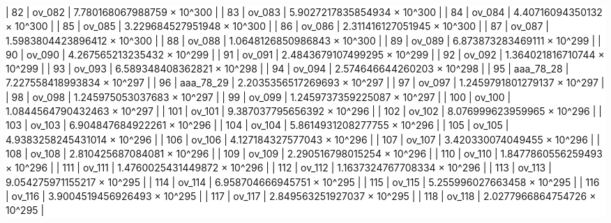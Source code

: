 | 82 | ov_082 | 7.780168067988759 × 10^300 |
| 83 | ov_083 | 5.9027217835854934 × 10^300 |
| 84 | ov_084 | 4.40716094350132 × 10^300 |
| 85 | ov_085 | 3.229684527951948 × 10^300 |
| 86 | ov_086 | 2.311416127051945 × 10^300 |
| 87 | ov_087 | 1.5983804423896412 × 10^300 |
| 88 | ov_088 | 1.0648126850986843 × 10^300 |
| 89 | ov_089 | 6.873873283469111 × 10^299 |
| 90 | ov_090 | 4.267565213235432 × 10^299 |
| 91 | ov_091 | 2.4843679107499295 × 10^299 |
| 92 | ov_092 | 1.364021816710744 × 10^299 |
| 93 | ov_093 | 6.589348408362821 × 10^298 |
| 94 | ov_094 | 2.574646644260203 × 10^298 |
| 95 | aaa_78_28 | 7.227558418993834 × 10^297 |
| 96 | aaa_78_29 | 2.2035356517269693 × 10^297 |
| 97 | ov_097 | 1.2459791801279137 × 10^297 |
| 98 | ov_098 | 1.245975053037683 × 10^297 |
| 99 | ov_099 | 1.2459737359225087 × 10^297 |
| 100 | ov_100 | 1.0844564790432463 × 10^297 |
| 101 | ov_101 | 9.387037795656392 × 10^296 |
| 102 | ov_102 | 8.076999623959965 × 10^296 |
| 103 | ov_103 | 6.904847684922261 × 10^296 |
| 104 | ov_104 | 5.8614931208277755 × 10^296 |
| 105 | ov_105 | 4.9383258245431014 × 10^296 |
| 106 | ov_106 | 4.127184327577043 × 10^296 |
| 107 | ov_107 | 3.420330074049455 × 10^296 |
| 108 | ov_108 | 2.810425687084081 × 10^296 |
| 109 | ov_109 | 2.290516798015254 × 10^296 |
| 110 | ov_110 | 1.8477860556259493 × 10^296 |
| 111 | ov_111 | 1.4760025431449872 × 10^296 |
| 112 | ov_112 | 1.1637324767708334 × 10^296 |
| 113 | ov_113 | 9.054275971155217 × 10^295 |
| 114 | ov_114 | 6.958704666945751 × 10^295 |
| 115 | ov_115 | 5.255996027663458 × 10^295 |
| 116 | ov_116 | 3.9004519456926493 × 10^295 |
| 117 | ov_117 | 2.849563251927037 × 10^295 |
| 118 | ov_118 | 2.0277966864754726 × 10^295 |